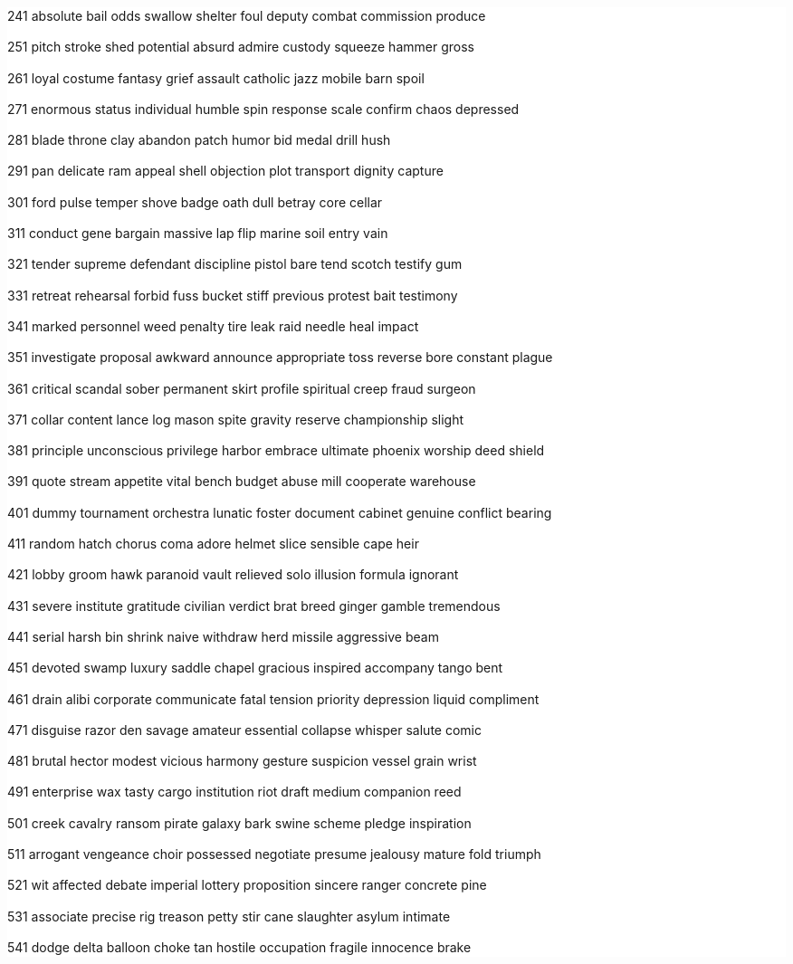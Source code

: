 <span>241 absolute bail odds swallow shelter foul deputy combat commission produce</span>

<span>251 pitch stroke shed potential absurd admire custody squeeze hammer gross</span>

<span>261 loyal costume fantasy grief assault catholic jazz mobile barn spoil</span>

<span>271 enormous status individual humble spin response scale confirm chaos depressed</span>

<span>281 blade throne clay abandon patch humor bid medal drill hush</span>

<span>291 pan delicate ram appeal shell objection plot transport dignity capture</span>

<span>301 ford pulse temper shove badge oath dull betray core cellar</span>

<span>311 conduct gene bargain massive lap flip marine soil entry vain</span>

<span>321 tender supreme defendant discipline pistol bare tend scotch testify gum</span>

<span>331 retreat rehearsal forbid fuss bucket stiff previous protest bait testimony</span>

<span>341 marked personnel weed penalty tire leak raid needle heal impact</span>

<span>351 investigate proposal awkward announce appropriate toss reverse bore constant plague</span>

<span>361 critical scandal sober permanent skirt profile spiritual creep fraud surgeon</span>

<span>371 collar content lance log mason spite gravity reserve championship slight</span>

<span>381 principle unconscious privilege harbor embrace ultimate phoenix worship deed shield</span>

<span>391 quote stream appetite vital bench budget abuse mill cooperate warehouse</span>

<span>401 dummy tournament orchestra lunatic foster document cabinet genuine conflict bearing</span>

<span>411 random hatch chorus coma adore helmet slice sensible cape heir</span>

<span>421 lobby groom hawk paranoid vault relieved solo illusion formula ignorant</span>

<span>431 severe institute gratitude civilian verdict brat breed ginger gamble tremendous</span>

<span>441 serial harsh bin shrink naive withdraw herd missile aggressive beam</span>

<span>451 devoted swamp luxury saddle chapel gracious inspired accompany tango bent</span>

<span>461 drain alibi corporate communicate fatal tension priority depression liquid compliment</span>

<span>471 disguise razor den savage amateur essential collapse whisper salute comic</span>

<span>481 brutal hector modest vicious harmony gesture suspicion vessel grain wrist</span>

<span>491 enterprise wax tasty cargo institution riot draft medium companion reed</span>

<span>501 creek cavalry ransom pirate galaxy bark swine scheme pledge inspiration</span>

<span>511 arrogant vengeance choir possessed negotiate presume jealousy mature fold triumph</span>

<span>521 wit affected debate imperial lottery proposition sincere ranger concrete pine</span>

<span>531 associate precise rig treason petty stir cane slaughter asylum intimate</span>

<span>541 dodge delta balloon choke tan hostile occupation fragile innocence brake</span>
